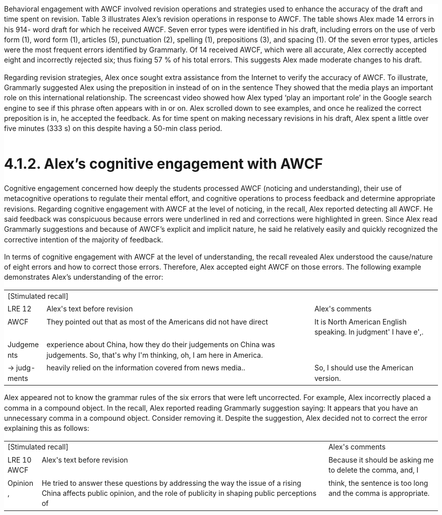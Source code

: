 Behavioral engagement with AWCF involved revision operations and strategies used to enhance the accuracy of the draft and time spent on revision. Table 3 illustrates Alex’s revision operations in response to AWCF. The table shows Alex made 14 errors in his 914- word draft for which he received AWCF. Seven error types were identified in his draft, including errors on the use of verb form (1), word form (1), articles (5), punctuation (2), spelling (1), prepositions (3), and spacing (1). Of the seven error types, articles were the most frequent errors identified by Grammarly. Of 14 received AWCF, which were all accurate, Alex correctly accepted eight and incorrectly rejected six; thus fixing $5 7 \ \%$ of his total errors. This suggests Alex made moderate changes to his draft.

Regarding revision strategies, Alex once sought extra assistance from the Internet to verify the accuracy of AWCF. To illustrate, Grammarly suggested Alex using the preposition in instead of on in the sentence They showed that the media plays an important role on this international relationship. The screencast video showed how Alex typed ‘play an important role’ in the Google search engine to see if this phrase often appears with in or on. Alex scrolled down to see examples, and once he realized the correct preposition is in, he accepted the feedback. As for time spent on making necessary revisions in his draft, Alex spent a little over five minutes (333 s) on this despite having a 50-min class period.

# 4.1.2. Alex’s cognitive engagement with AWCF

Cognitive engagement concerned how deeply the students processed AWCF (noticing and understanding), their use of metacognitive operations to regulate their mental effort, and cognitive operations to process feedback and determine appropriate revisions. Regarding cognitive engagement with AWCF at the level of noticing, in the recall, Alex reported detecting all AWCF. He said feedback was conspicuous because errors were underlined in red and corrections were highlighted in green. Since Alex read Grammarly suggestions and because of AWCF’s explicit and implicit nature, he said he relatively easily and quickly recognized the corrective intention of the majority of feedback.

In terms of cognitive engagement with AWCF at the level of understanding, the recall revealed Alex understood the cause/nature of eight errors and how to correct those errors. Therefore, Alex accepted eight AWCF on those errors. The following example demonstrates Alex’s understanding of the error:

<html><body><table><tr><td colspan="3">[Stimulated recall]</td></tr><tr><td>LRE 12</td><td>Alex&#x27;s text before revision</td><td>Alex&#x27;s comments</td></tr><tr><td>AWCF</td><td>They pointed out that as most of the Americans did not have direct</td><td>It is North American English speaking. In judgment&#x27; I have e&#x27;,.</td></tr><tr><td> Judgements</td><td>experience about China, how they do their judgements on China was judgements. So, that&#x27;s why I&#x27;m thinking, oh, I am here in America.</td><td></td></tr><tr><td>-&gt; judg- ments</td><td>heavily relied on the information covered from news media..</td><td>So, I should use the American version.</td></tr></table></body></html>

Alex appeared not to know the grammar rules of the six errors that were left uncorrected. For example, Alex incorrectly placed a comma in a compound object. In the recall, Alex reported reading Grammarly suggestion saying: It appears that you have an unnecessary comma in a compound object. Consider removing it. Despite the suggestion, Alex decided not to correct the error explaining this as follows:

<html><body><table><tr><td colspan="2">[Stimulated recall]</td><td>Alex&#x27;s comments</td></tr><tr><td>LRE 10 AWCF</td><td>Alex&#x27;s text before revision</td><td>Because it should be asking me to delete the comma, and, I</td></tr><tr><td>Opinion,</td><td>He tried to answer these questions by addressing the way the issue of a rising China affects public opinion, and the role of publicity in shaping public perceptions of</td><td>think, the sentence is too long and the comma is appropriate.</td></tr></table></body></html>
